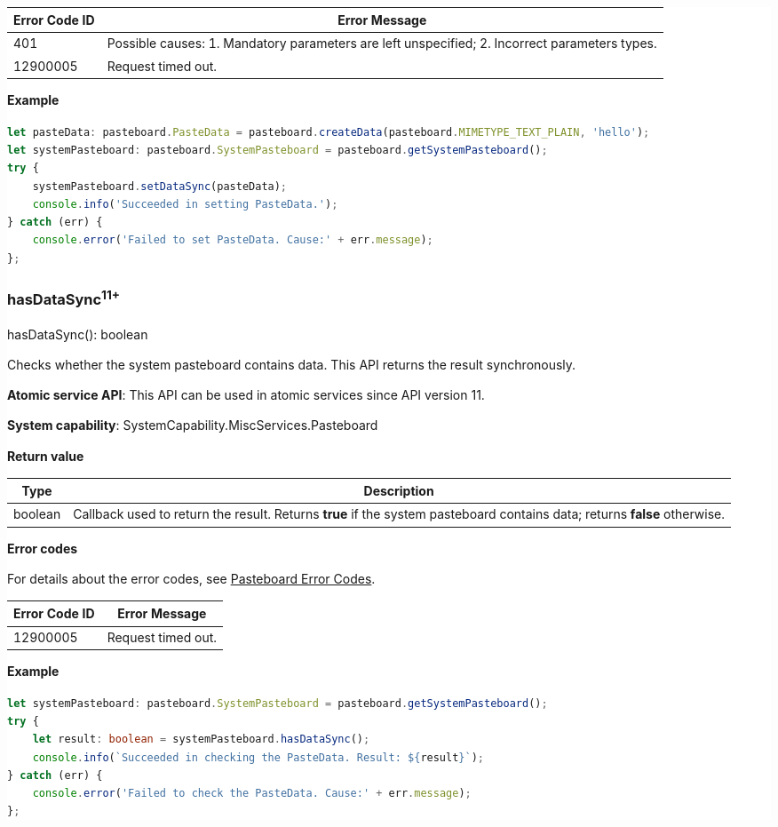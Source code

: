 | Error Code ID| Error Message|
| -------- | -------- |
| 401      | Possible causes: 1. Mandatory parameters are left unspecified; 2. Incorrect parameters types. |
| 12900005 | Request timed out. |

**Example**

```ts
let pasteData: pasteboard.PasteData = pasteboard.createData(pasteboard.MIMETYPE_TEXT_PLAIN, 'hello');
let systemPasteboard: pasteboard.SystemPasteboard = pasteboard.getSystemPasteboard();
try {
    systemPasteboard.setDataSync(pasteData);
    console.info('Succeeded in setting PasteData.');
} catch (err) {
    console.error('Failed to set PasteData. Cause:' + err.message);
};  
```

### hasDataSync<sup>11+</sup>

hasDataSync(): boolean

Checks whether the system pasteboard contains data. This API returns the result synchronously.

**Atomic service API**: This API can be used in atomic services since API version 11.

**System capability**: SystemCapability.MiscServices.Pasteboard

**Return value**

| Type   | Description                                                                   |
| ------- | ----------------------------------------------------------------------- |
| boolean | Callback used to return the result. Returns **true** if the system pasteboard contains data; returns **false** otherwise.|

**Error codes**

For details about the error codes, see [Pasteboard Error Codes](errorcode-pasteboard.md).

| Error Code ID| Error Message|
| -------- | -------- |
| 12900005 | Request timed out. |

**Example**

```ts
let systemPasteboard: pasteboard.SystemPasteboard = pasteboard.getSystemPasteboard();
try {
    let result: boolean = systemPasteboard.hasDataSync();
    console.info(`Succeeded in checking the PasteData. Result: ${result}`);
} catch (err) {
    console.error('Failed to check the PasteData. Cause:' + err.message);
};    
```
